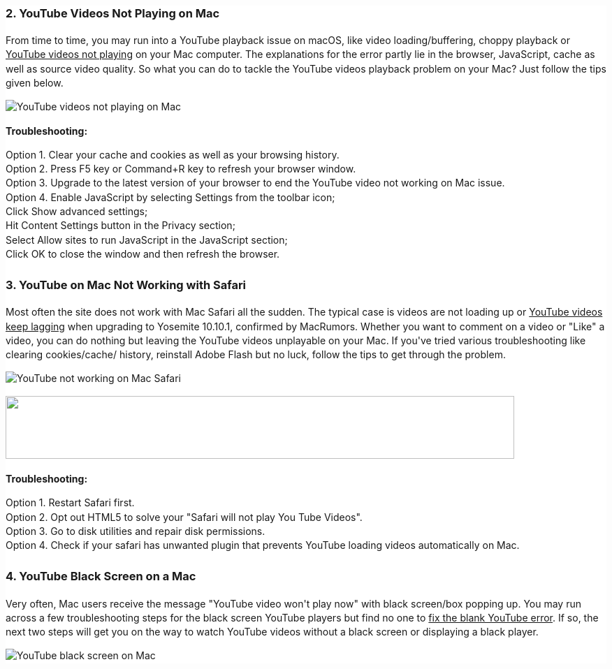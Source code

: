 ### 2\. YouTube Videos Not Playing on Mac

From time to time, you may run into a YouTube playback issue on macOS, like video loading/buffering, choppy playback or [YouTube videos not playing](https://tools.techidaily.com/macxdvd/products/) on your Mac computer. The explanations for the error partly lie in the browser, JavaScript, cache as well as source video quality. So what you can do to tackle the YouTube videos playback problem on your Mac? Just follow the tips given below. 

![YouTube videos not playing on Mac](https://www.macxdvd.com/mac-dvd-video-converter-how-to/article-image/youtube-video-playing.jpg) 

**Troubleshooting:**

Option 1\. Clear your cache and cookies as well as your browsing history.   
 Option 2\. Press F5 key or Command+R key to refresh your browser window.   
 Option 3\. Upgrade to the latest version of your browser to end the YouTube video not working on Mac issue.  
 Option 4\. Enable JavaScript by selecting Settings from the toolbar icon;   
 Click Show advanced settings;   
 Hit Content Settings button in the Privacy section;  
 Select Allow sites to run JavaScript in the JavaScript section;  
 Click OK to close the window and then refresh the browser.

### 3\. YouTube on Mac Not Working with Safari

Most often the site does not work with Mac Safari all the sudden. The typical case is videos are not loading up or [YouTube videos keep lagging](https://tools.techidaily.com/macxdvd/products/) when upgrading to Yosemite 10.10.1, confirmed by MacRumors. Whether you want to comment on a video or "Like" a video, you can do nothing but leaving the YouTube videos unplayable on your Mac. If you've tried various troubleshooting like clearing cookies/cache/ history, reinstall Adobe Flash but no luck, follow the tips to get through the problem. 

![YouTube not working on Mac Safari](https://www.macxdvd.com/mac-dvd-video-converter-how-to/article-image/youtube-safari.png) 


<a href="https://mindmanager.sjv.io/c/5597632/1787667/20231" target="_top" id="1787667"><img src="//a.impactradius-go.com/display-ad/20231-1787667" border="0" alt="" width="728" height="90"/></a><img height="0" width="0" src="https://imp.pxf.io/i/5597632/1787667/20231" style="position:absolute;visibility:hidden;" border="0" />

**Troubleshooting:**

Option 1\. Restart Safari first.   
 Option 2\. Opt out HTML5 to solve your "Safari will not play You Tube Videos".  
 Option 3\. Go to disk utilities and repair disk permissions.  
 Option 4\. Check if your safari has unwanted plugin that prevents YouTube loading videos automatically on Mac.

### 4\. YouTube Black Screen on a Mac 

Very often, Mac users receive the message "YouTube video won't play now" with black screen/box popping up. You may run across a few troubleshooting steps for the black screen YouTube players but find no one to [fix the blank YouTube error](https://tools.techidaily.com/macxdvd/products/). If so, the next two steps will get you on the way to watch YouTube videos without a black screen or displaying a black player. 

![YouTube black screen on Mac](https://www.macxdvd.com/mac-dvd-video-converter-how-to/article-image/black-screen.jpg) 
